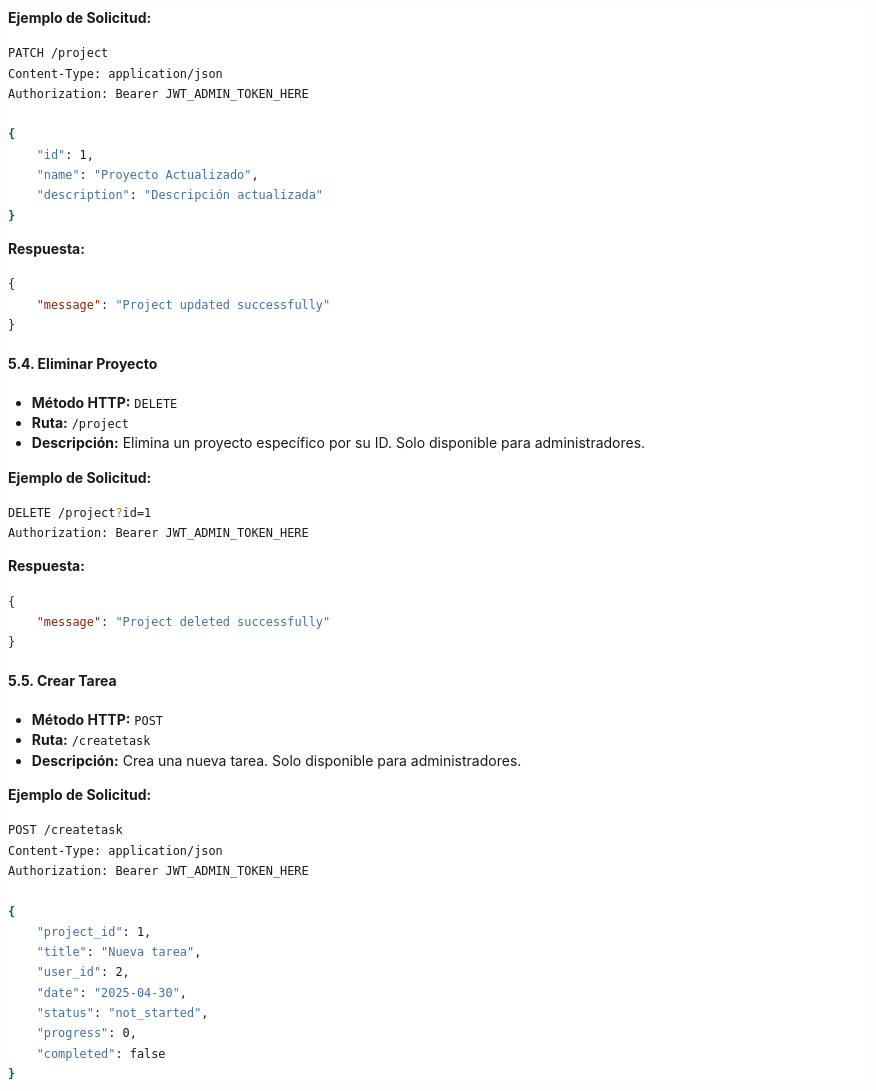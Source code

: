 **Ejemplo de Solicitud:**
```bash
PATCH /project
Content-Type: application/json
Authorization: Bearer JWT_ADMIN_TOKEN_HERE

{
    "id": 1,
    "name": "Proyecto Actualizado",
    "description": "Descripción actualizada"
}
```

**Respuesta:**
```json
{
    "message": "Project updated successfully"
}
```

#### 5.4. Eliminar Proyecto
- **Método HTTP:** `DELETE`
- **Ruta:** `/project`
- **Descripción:** Elimina un proyecto específico por su ID. Solo disponible para administradores.

**Ejemplo de Solicitud:**
```bash
DELETE /project?id=1
Authorization: Bearer JWT_ADMIN_TOKEN_HERE
```

**Respuesta:**
```json
{
    "message": "Project deleted successfully"
}
```

#### 5.5. Crear Tarea
- **Método HTTP:** `POST`
- **Ruta:** `/createtask`
- **Descripción:** Crea una nueva tarea. Solo disponible para administradores.

**Ejemplo de Solicitud:**
```bash
POST /createtask
Content-Type: application/json
Authorization: Bearer JWT_ADMIN_TOKEN_HERE

{
    "project_id": 1,
    "title": "Nueva tarea",
    "user_id": 2,
    "date": "2025-04-30",
    "status": "not_started",
    "progress": 0,
    "completed": false
}
```
